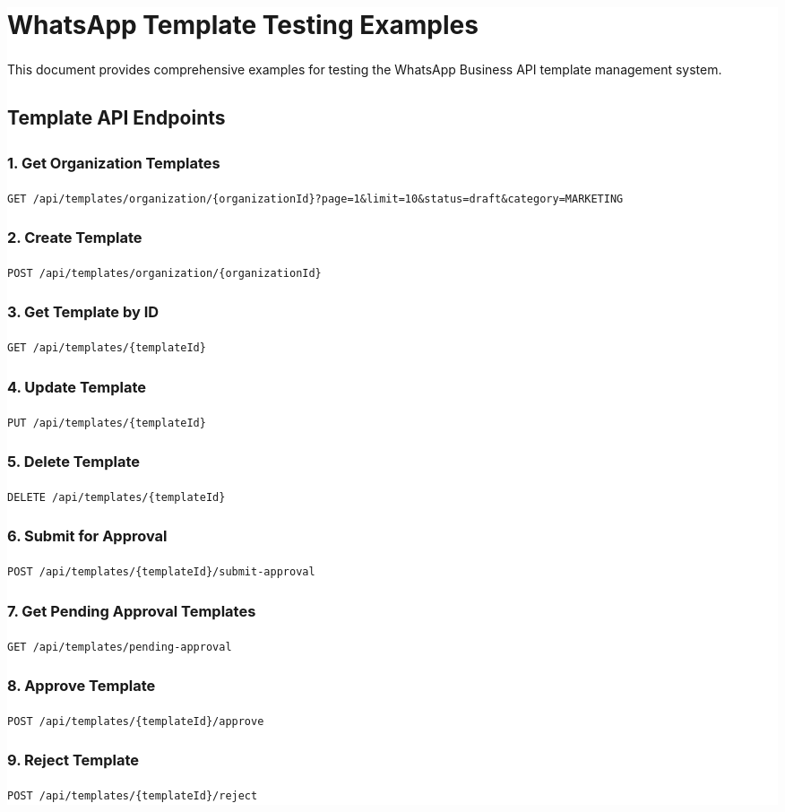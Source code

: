 # WhatsApp Template Testing Examples

This document provides comprehensive examples for testing the WhatsApp Business API template management system.

## Template API Endpoints

### 1. Get Organization Templates
```
GET /api/templates/organization/{organizationId}?page=1&limit=10&status=draft&category=MARKETING
```

### 2. Create Template
```
POST /api/templates/organization/{organizationId}
```

### 3. Get Template by ID
```
GET /api/templates/{templateId}
```

### 4. Update Template
```
PUT /api/templates/{templateId}
```

### 5. Delete Template
```
DELETE /api/templates/{templateId}
```

### 6. Submit for Approval
```
POST /api/templates/{templateId}/submit-approval
```

### 7. Get Pending Approval Templates
```
GET /api/templates/pending-approval
```

### 8. Approve Template
```
POST /api/templates/{templateId}/approve
```

### 9. Reject Template
```
POST /api/templates/{templateId}/reject
```
